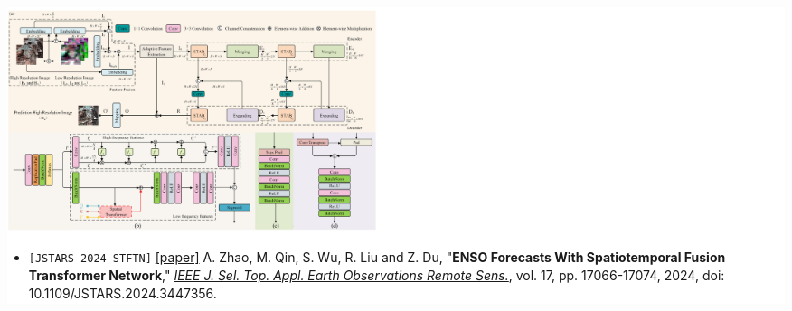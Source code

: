   <img src="README.assets/STINet.png" alt="STINet" style="zoom:40%;" />

- `[JSTARS 2024 STFTN]` [[paper]](https://ieeexplore.ieee.org/document/10643249/) 
  A. Zhao, M. Qin, S. Wu, R. Liu and Z. Du, "**ENSO Forecasts With Spatiotemporal Fusion Transformer Network**," *<ins>IEEE J. Sel. Top. Appl. Earth Observations Remote Sens.</ins>*, vol. 17, pp. 17066-17074, 2024, doi: 10.1109/JSTARS.2024.3447356.
